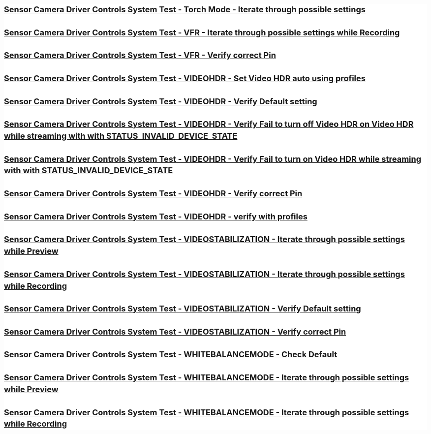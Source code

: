 ### [Sensor Camera Driver Controls System Test - Torch Mode - Iterate through possible settings](testref/02417c3d-afd6-490d-b239-6a5e08b68f9f.md)
### [Sensor Camera Driver Controls System Test - VFR - Iterate through possible settings while Recording](testref/1ea8b42e-e2fa-4bd4-a94f-851094b66710.md)
### [Sensor Camera Driver Controls System Test - VFR - Verify correct Pin](testref/eba1cf60-f8ac-46c2-9849-b42429d9c4ef.md)
### [Sensor Camera Driver Controls System Test - VIDEOHDR - Set Video HDR auto using profiles](testref/9055a9a6-7a90-490c-9a5c-a9d151475723.md)
### [Sensor Camera Driver Controls System Test - VIDEOHDR - Verify Default setting](testref/68a80cc9-755f-4212-bc39-1f31e56de5d6.md)
### [Sensor Camera Driver Controls System Test - VIDEOHDR - Verify Fail to turn off Video HDR on Video HDR while streaming with with STATUS_INVALID_DEVICE_STATE](testref/0456b77e-c089-46d8-ac4d-8ad4435e528c.md)
### [Sensor Camera Driver Controls System Test - VIDEOHDR - Verify Fail to turn on Video HDR while streaming with with STATUS_INVALID_DEVICE_STATE](testref/bca4408b-280e-45ec-a447-e499465677b5.md)
### [Sensor Camera Driver Controls System Test - VIDEOHDR - Verify correct Pin](testref/b0b49834-f1d7-440b-8c69-ae900335e33e.md)
### [Sensor Camera Driver Controls System Test - VIDEOHDR - verify with profiles](testref/64d077fb-1d1b-48e9-af57-74347b6da665.md)
### [Sensor Camera Driver Controls System Test - VIDEOSTABILIZATION - Iterate through possible settings while Preview](testref/e51fe9f5-d1d2-4b77-b0a5-177eebae9e3a.md)
### [Sensor Camera Driver Controls System Test - VIDEOSTABILIZATION - Iterate through possible settings while Recording](testref/c2f7172c-d658-4f4f-9943-f13171dcd774.md)
### [Sensor Camera Driver Controls System Test - VIDEOSTABILIZATION - Verify Default setting](testref/cb7e841e-c41f-4f2d-9049-322e8dc9a83b.md)
### [Sensor Camera Driver Controls System Test - VIDEOSTABILIZATION - Verify correct Pin](testref/876a97bc-1e9e-4d5b-9174-51806dd724d4.md)
### [Sensor Camera Driver Controls System Test - WHITEBALANCEMODE - Check Default](testref/ecc9a3ad-e7f8-4ba9-a301-cbaced3adc42.md)
### [Sensor Camera Driver Controls System Test - WHITEBALANCEMODE - Iterate through possible settings while Preview](testref/53daf9b2-24af-4476-ae8d-8311155b47fc.md)
### [Sensor Camera Driver Controls System Test - WHITEBALANCEMODE - Iterate through possible settings while Recording](testref/4ffb482a-0035-4d66-91db-f9e2e29d665f.md)
